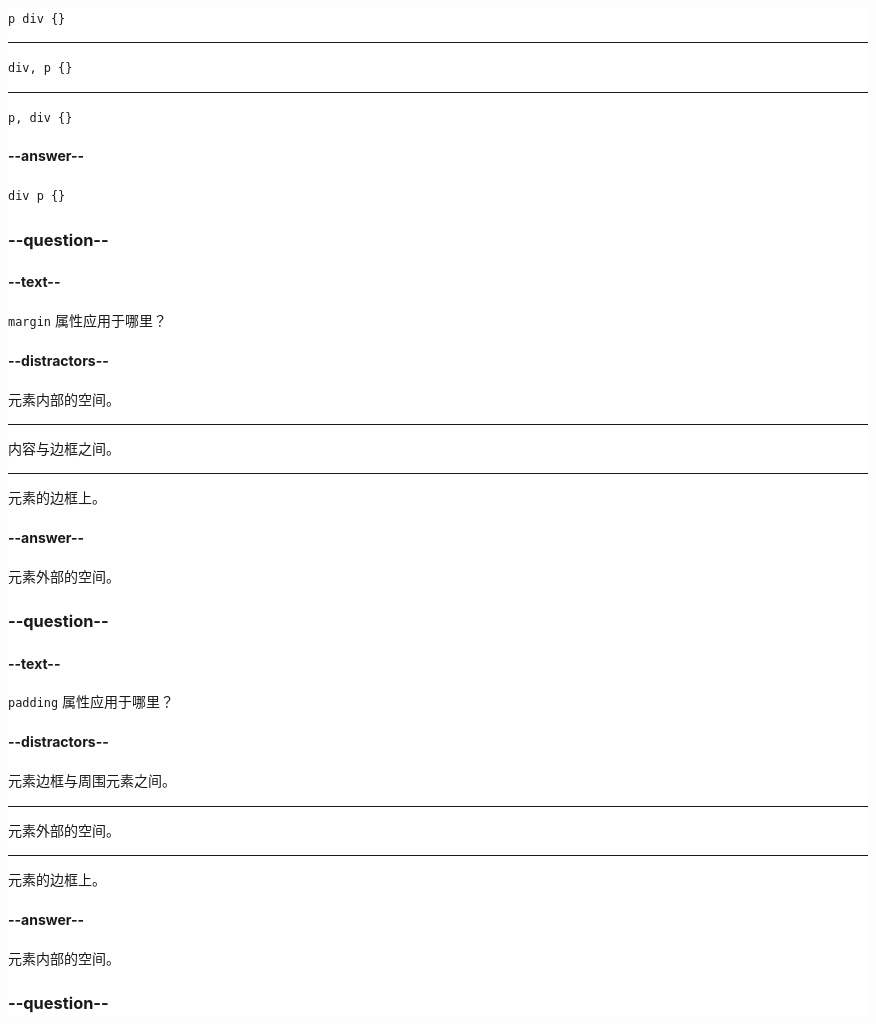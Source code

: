 `p div {}`

---

`div, p {}`

---

`p, div {}`

#### --answer--

`div p {}`

### --question--

#### --text--

`margin` 属性应用于哪里？

#### --distractors--

元素内部的空间。

---

内容与边框之间。

---

元素的边框上。

#### --answer--

元素外部的空间。

### --question--

#### --text--

`padding` 属性应用于哪里？

#### --distractors--

元素边框与周围元素之间。

---

元素外部的空间。

---

元素的边框上。

#### --answer--

元素内部的空间。

### --question--
